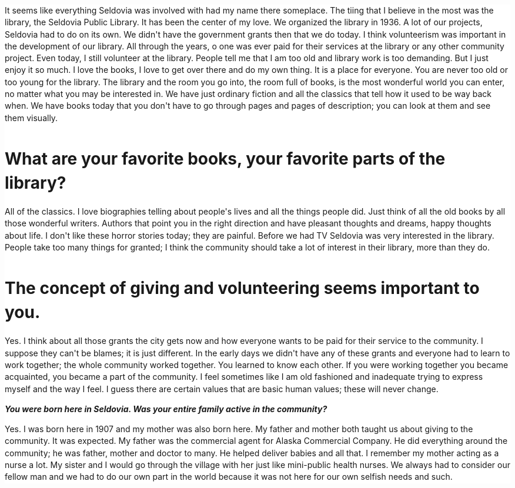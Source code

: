 It seems like everything Seldovia was involved with had my name there
someplace. The tiing that I believe in the most was the library, the
Seldovia Public Library. It has been the center of my love. We organized
the library in 1936. A lot of our projects, Seldovia had to do on its
own. We didn't have the government grants then that we do today. I think
volunteerism was important in the development of our library. All
through the years, o one was ever paid for their services at the library
or any other community project. Even today, I still volunteer at the
library. People tell me that I am too old and library work is too
demanding. But I just enjoy it so much. I love the books, I love to get
over there and do my own thing. It is a place for everyone. You are
never too old or too young for the library. The library and the room you
go into, the room full of books, is the most wonderful world you can
enter, no matter what you may be interested in. We have just ordinary
fiction and all the classics that tell how it used to be way back when.
We have books today that you don't have to go through pages and pages of
description; you can look at them and see them visually.

# What are your favorite books, your favorite parts of the library?

All of the classics. I love biographies telling about people's lives and
all the things people did. Just think of all the old books by all those
wonderful writers. Authors that point you in the right direction and
have pleasant thoughts and dreams, happy thoughts about life. I don't
like these horror stories today; they are painful. Before we had TV
Seldovia was very interested in the library. People take too many things
for granted; I think the community should take a lot of interest in
their library, more than they do.

# The concept of giving and volunteering seems important to you.

Yes. I think about all those grants the city gets now and how everyone
wants to be paid for their service to the community. I suppose they
can't be blames; it is just different. In the early days we didn't have
any of these grants and everyone had to learn to work together; the
whole community worked together. You learned to know each other. If you
were working together you became acquainted, you became a part of the
community. I feel sometimes like I am old fashioned and inadequate
trying to express myself and the way I feel. I guess there are certain
values that are basic human values; these will never change.

***You were born here in Seldovia. Was your entire family active in the
community?***

Yes. I was born here in 1907 and my mother was also born here. My father
and mother both taught us about giving to the community. It was
expected. My father was the commercial agent for Alaska Commercial
Company. He did everything around the community; he was father, mother
and doctor to many. He helped deliver babies and all that. I remember my
mother acting as a nurse a lot. My sister and I would go through the
village with her just like mini-public health nurses. We always had to
consider our fellow man and we had to do our own part in the world
because it was not here for our own selfish needs and such.
